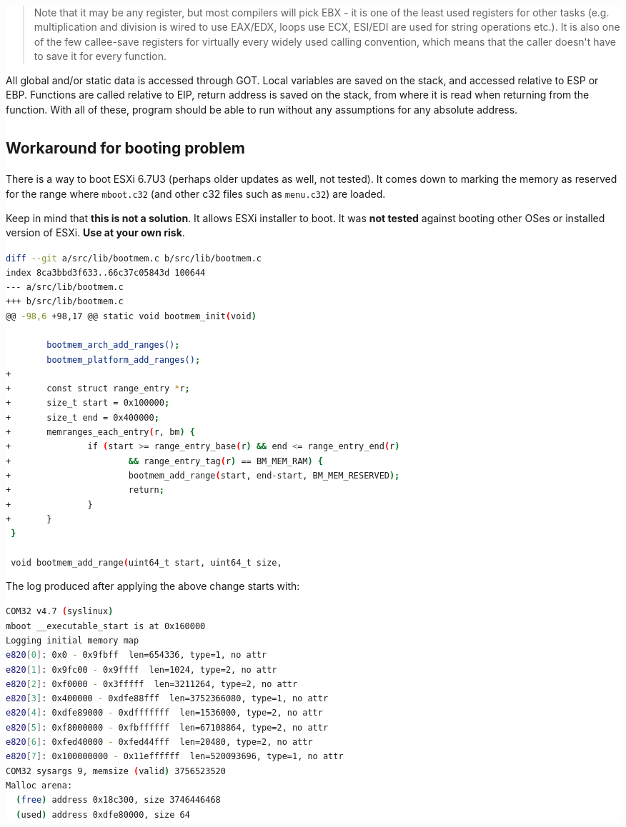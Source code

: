 > Note that it may be any register, but most compilers will pick EBX - it is one
> of the least used registers for other tasks (e.g. multiplication and division
> is wired to use EAX/EDX, loops use ECX, ESI/EDI are used for string operations
> etc.). It is also one of the few callee-save registers for virtually every
> widely used calling convention, which means that the caller doesn't have to
> save it for every function.

All global and/or static data is accessed through GOT. Local variables are saved
on the stack, and accessed relative to ESP or EBP. Functions are called relative
to EIP, return address is saved on the stack, from where it is read when
returning from the function. With all of these, program should be able to run
without any assumptions for any absolute address.

## Workaround for booting problem

There is a way to boot ESXi 6.7U3 (perhaps older updates as well, not tested).
It comes down to marking the memory as reserved for the range where `mboot.c32`
(and other c32 files such as `menu.c32`) are loaded.

Keep in mind that **this is not a solution**. It allows ESXi installer to boot.
It was **not tested** against booting other OSes or installed version of ESXi.
**Use at your own risk**.

```bash
diff --git a/src/lib/bootmem.c b/src/lib/bootmem.c
index 8ca3bbd3f633..66c37c05843d 100644
--- a/src/lib/bootmem.c
+++ b/src/lib/bootmem.c
@@ -98,6 +98,17 @@ static void bootmem_init(void)

        bootmem_arch_add_ranges();
        bootmem_platform_add_ranges();
+
+       const struct range_entry *r;
+       size_t start = 0x100000;
+       size_t end = 0x400000;
+       memranges_each_entry(r, bm) {
+               if (start >= range_entry_base(r) && end <= range_entry_end(r)
+                       && range_entry_tag(r) == BM_MEM_RAM) {
+                       bootmem_add_range(start, end-start, BM_MEM_RESERVED);
+                       return;
+               }
+       }
 }

 void bootmem_add_range(uint64_t start, uint64_t size,
```

The log produced after applying the above change starts with:

```bash
COM32 v4.7 (syslinux)
mboot __executable_start is at 0x160000
Logging initial memory map
e820[0]: 0x0 - 0x9fbff  len=654336, type=1, no attr
e820[1]: 0x9fc00 - 0x9ffff  len=1024, type=2, no attr
e820[2]: 0xf0000 - 0x3fffff  len=3211264, type=2, no attr
e820[3]: 0x400000 - 0xdfe88fff  len=3752366080, type=1, no attr
e820[4]: 0xdfe89000 - 0xdfffffff  len=1536000, type=2, no attr
e820[5]: 0xf8000000 - 0xfbffffff  len=67108864, type=2, no attr
e820[6]: 0xfed40000 - 0xfed44fff  len=20480, type=2, no attr
e820[7]: 0x100000000 - 0x11effffff  len=520093696, type=1, no attr
COM32 sysargs 9, memsize (valid) 3756523520
Malloc arena:
  (free) address 0x18c300, size 3746446468
  (used) address 0xdfe80000, size 64
```